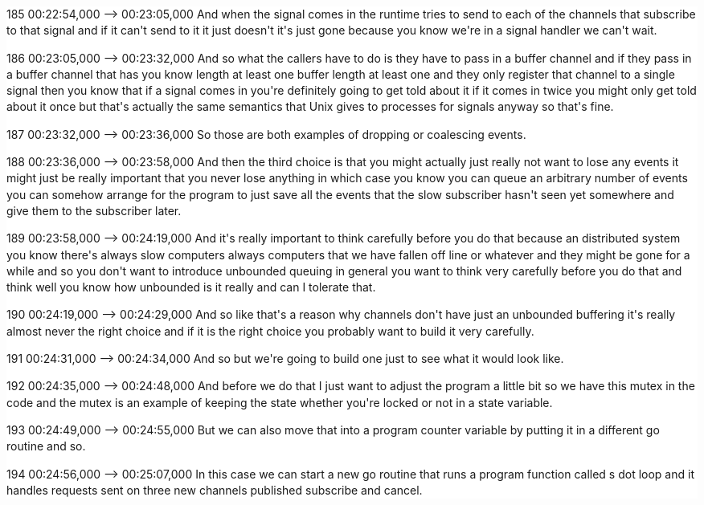 185
00:22:54,000 --> 00:23:05,000
And when the signal comes in the runtime tries to send to each of the channels that subscribe to that signal and if it can't send to it it just doesn't it's just gone because you know we're in a signal handler we can't wait.

186
00:23:05,000 --> 00:23:32,000
And so what the callers have to do is they have to pass in a buffer channel and if they pass in a buffer channel that has you know length at least one buffer length at least one and they only register that channel to a single signal then you know that if a signal comes in you're definitely going to get told about it if it comes in twice you might only get told about it once but that's actually the same semantics that Unix gives to processes for signals anyway so that's fine.

187
00:23:32,000 --> 00:23:36,000
So those are both examples of dropping or coalescing events.

188
00:23:36,000 --> 00:23:58,000
And then the third choice is that you might actually just really not want to lose any events it might just be really important that you never lose anything in which case you know you can queue an arbitrary number of events you can somehow arrange for the program to just save all the events that the slow subscriber hasn't seen yet somewhere and give them to the subscriber later.

189
00:23:58,000 --> 00:24:19,000
And it's really important to think carefully before you do that because an distributed system you know there's always slow computers always computers that we have fallen off line or whatever and they might be gone for a while and so you don't want to introduce unbounded queuing in general you want to think very carefully before you do that and think well you know how unbounded is it really and can I tolerate that.

190
00:24:19,000 --> 00:24:29,000
And so like that's a reason why channels don't have just an unbounded buffering it's really almost never the right choice and if it is the right choice you probably want to build it very carefully.

191
00:24:31,000 --> 00:24:34,000
And so but we're going to build one just to see what it would look like.

192
00:24:35,000 --> 00:24:48,000
And before we do that I just want to adjust the program a little bit so we have this mutex in the code and the mutex is an example of keeping the state whether you're locked or not in a state variable.

193
00:24:49,000 --> 00:24:55,000
But we can also move that into a program counter variable by putting it in a different go routine and so.

194
00:24:56,000 --> 00:25:07,000
In this case we can start a new go routine that runs a program function called s dot loop and it handles requests sent on three new channels published subscribe and cancel.
